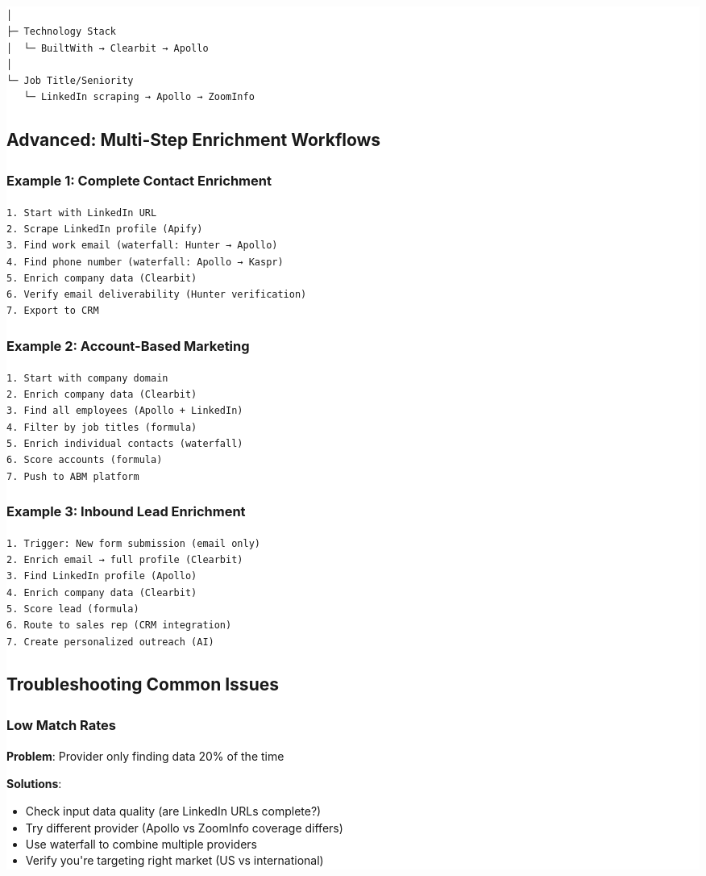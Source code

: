 ```
│
├─ Technology Stack
│  └─ BuiltWith → Clearbit → Apollo
│
└─ Job Title/Seniority
   └─ LinkedIn scraping → Apollo → ZoomInfo
```

## Advanced: Multi-Step Enrichment Workflows

### Example 1: Complete Contact Enrichment
```
1. Start with LinkedIn URL
2. Scrape LinkedIn profile (Apify)
3. Find work email (waterfall: Hunter → Apollo)
4. Find phone number (waterfall: Apollo → Kaspr)
5. Enrich company data (Clearbit)
6. Verify email deliverability (Hunter verification)
7. Export to CRM
```

### Example 2: Account-Based Marketing
```
1. Start with company domain
2. Enrich company data (Clearbit)
3. Find all employees (Apollo + LinkedIn)
4. Filter by job titles (formula)
5. Enrich individual contacts (waterfall)
6. Score accounts (formula)
7. Push to ABM platform
```

### Example 3: Inbound Lead Enrichment
```
1. Trigger: New form submission (email only)
2. Enrich email → full profile (Clearbit)
3. Find LinkedIn profile (Apollo)
4. Enrich company data (Clearbit)
5. Score lead (formula)
6. Route to sales rep (CRM integration)
7. Create personalized outreach (AI)
```

## Troubleshooting Common Issues

### Low Match Rates
**Problem**: Provider only finding data 20% of the time

**Solutions**:
- Check input data quality (are LinkedIn URLs complete?)
- Try different provider (Apollo vs ZoomInfo coverage differs)
- Use waterfall to combine multiple providers
- Verify you're targeting right market (US vs international)
